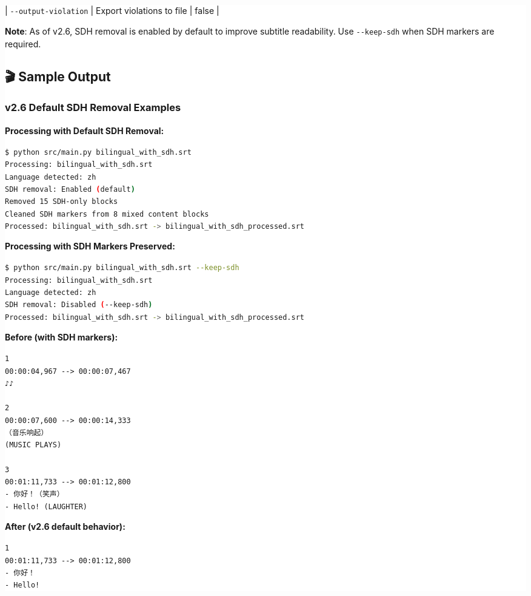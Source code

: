 | `--output-violation` | Export violations to file | false |

**Note**: As of v2.6, SDH removal is enabled by default to improve subtitle readability. Use `--keep-sdh` when SDH markers are required.

## 🎬 Sample Output

### v2.6 Default SDH Removal Examples

**Processing with Default SDH Removal:**
```bash
$ python src/main.py bilingual_with_sdh.srt
Processing: bilingual_with_sdh.srt
Language detected: zh
SDH removal: Enabled (default)
Removed 15 SDH-only blocks
Cleaned SDH markers from 8 mixed content blocks
Processed: bilingual_with_sdh.srt -> bilingual_with_sdh_processed.srt
```

**Processing with SDH Markers Preserved:**
```bash
$ python src/main.py bilingual_with_sdh.srt --keep-sdh
Processing: bilingual_with_sdh.srt
Language detected: zh
SDH removal: Disabled (--keep-sdh)
Processed: bilingual_with_sdh.srt -> bilingual_with_sdh_processed.srt
```

**Before (with SDH markers):**
```srt
1
00:00:04,967 --> 00:00:07,467
♪♪

2
00:00:07,600 --> 00:00:14,333
（音乐响起）
(MUSIC PLAYS)

3
00:01:11,733 --> 00:01:12,800
- 你好！（笑声）
- Hello! (LAUGHTER)
```

**After (v2.6 default behavior):**
```srt
1
00:01:11,733 --> 00:01:12,800
- 你好！
- Hello!
```

